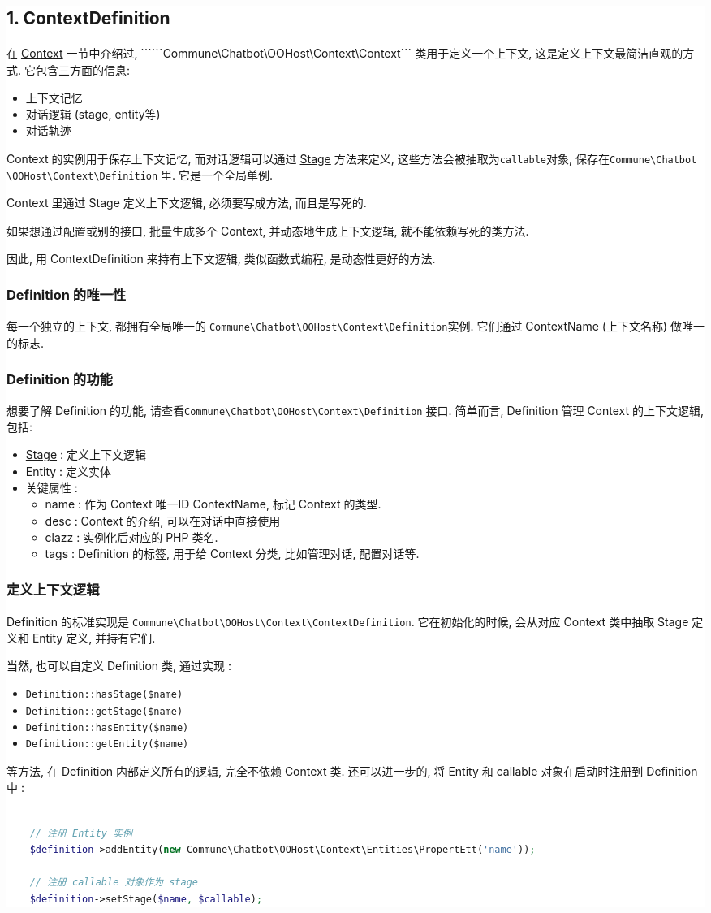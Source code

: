 ## 1. ContextDefinition

在 [Context](/zh-cn/dm/context.md) 一节中介绍过, ``````Commune\Chatbot\OOHost\Context\Context``` 类用于定义一个上下文,
这是定义上下文最简洁直观的方式. 它包含三方面的信息:

- 上下文记忆
- 对话逻辑 (stage, entity等)
- 对话轨迹

Context 的实例用于保存上下文记忆, 而对话逻辑可以通过 [Stage](/zh-cn/dm/stage.md) 方法来定义, 这些方法会被抽取为```callable```对象, 保存在```Commune\Chatbot\OOHost\Context\Definition``` 里.
它是一个全局单例.

Context 里通过 Stage 定义上下文逻辑, 必须要写成方法, 而且是写死的.

如果想通过配置或别的接口, 批量生成多个 Context, 并动态地生成上下文逻辑,
就不能依赖写死的类方法.

因此, 用 ContextDefinition 来持有上下文逻辑, 类似函数式编程, 是动态性更好的方法.

### Definition 的唯一性

每一个独立的上下文, 都拥有全局唯一的 ```Commune\Chatbot\OOHost\Context\Definition```实例.
它们通过 ContextName (上下文名称) 做唯一的标志.

### Definition 的功能

想要了解 Definition 的功能, 请查看```Commune\Chatbot\OOHost\Context\Definition``` 接口. 简单而言, Definition 管理 Context 的上下文逻辑, 包括:

- [Stage](/zh-cn/dm/stage.md) : 定义上下文逻辑
- Entity : 定义实体
- 关键属性 :
    - name : 作为 Context 唯一ID ContextName, 标记 Context 的类型.
    - desc : Context 的介绍, 可以在对话中直接使用
    - clazz : 实例化后对应的 PHP 类名.
    - tags : Definition 的标签, 用于给 Context 分类, 比如管理对话, 配置对话等.

### 定义上下文逻辑

Definition 的标准实现是 ```Commune\Chatbot\OOHost\Context\ContextDefinition```.
它在初始化的时候, 会从对应 Context 类中抽取 Stage 定义和 Entity 定义, 并持有它们.

当然, 也可以自定义 Definition 类, 通过实现 :

- ```Definition::hasStage($name)```
- ```Definition::getStage($name)```
- ```Definition::hasEntity($name)```
- ```Definition::getEntity($name)```

等方法, 在 Definition 内部定义所有的逻辑, 完全不依赖 Context 类.
还可以进一步的, 将 Entity 和 callable 对象在启动时注册到 Definition 中 :

```php

    // 注册 Entity 实例
    $definition->addEntity(new Commune\Chatbot\OOHost\Context\Entities\PropertEtt('name'));

    // 注册 callable 对象作为 stage
    $definition->setStage($name, $callable);

```
